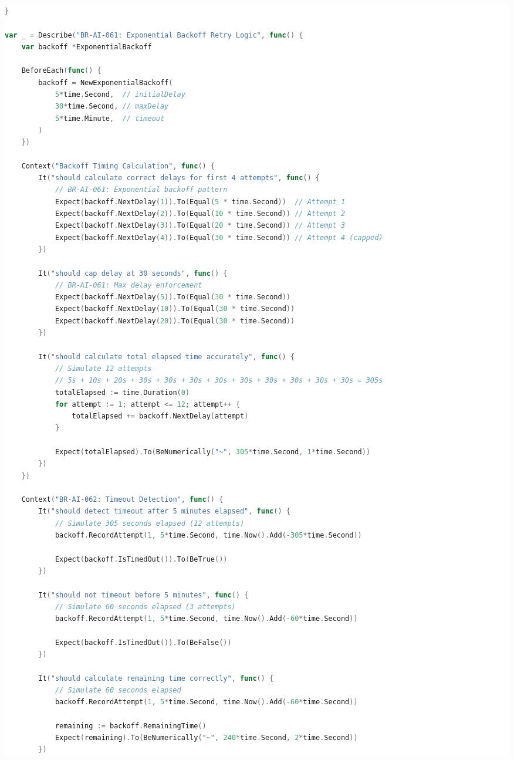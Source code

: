 ```go
}

var _ = Describe("BR-AI-061: Exponential Backoff Retry Logic", func() {
	var backoff *ExponentialBackoff

	BeforeEach(func() {
		backoff = NewExponentialBackoff(
			5*time.Second,  // initialDelay
			30*time.Second, // maxDelay
			5*time.Minute,  // timeout
		)
	})

	Context("Backoff Timing Calculation", func() {
		It("should calculate correct delays for first 4 attempts", func() {
			// BR-AI-061: Exponential backoff pattern
			Expect(backoff.NextDelay(1)).To(Equal(5 * time.Second))  // Attempt 1
			Expect(backoff.NextDelay(2)).To(Equal(10 * time.Second)) // Attempt 2
			Expect(backoff.NextDelay(3)).To(Equal(20 * time.Second)) // Attempt 3
			Expect(backoff.NextDelay(4)).To(Equal(30 * time.Second)) // Attempt 4 (capped)
		})

		It("should cap delay at 30 seconds", func() {
			// BR-AI-061: Max delay enforcement
			Expect(backoff.NextDelay(5)).To(Equal(30 * time.Second))
			Expect(backoff.NextDelay(10)).To(Equal(30 * time.Second))
			Expect(backoff.NextDelay(20)).To(Equal(30 * time.Second))
		})

		It("should calculate total elapsed time accurately", func() {
			// Simulate 12 attempts
			// 5s + 10s + 20s + 30s + 30s + 30s + 30s + 30s + 30s + 30s + 30s + 30s = 305s
			totalElapsed := time.Duration(0)
			for attempt := 1; attempt <= 12; attempt++ {
				totalElapsed += backoff.NextDelay(attempt)
			}

			Expect(totalElapsed).To(BeNumerically("~", 305*time.Second, 1*time.Second))
		})
	})

	Context("BR-AI-062: Timeout Detection", func() {
		It("should detect timeout after 5 minutes elapsed", func() {
			// Simulate 305 seconds elapsed (12 attempts)
			backoff.RecordAttempt(1, 5*time.Second, time.Now().Add(-305*time.Second))

			Expect(backoff.IsTimedOut()).To(BeTrue())
		})

		It("should not timeout before 5 minutes", func() {
			// Simulate 60 seconds elapsed (3 attempts)
			backoff.RecordAttempt(1, 5*time.Second, time.Now().Add(-60*time.Second))

			Expect(backoff.IsTimedOut()).To(BeFalse())
		})

		It("should calculate remaining time correctly", func() {
			// Simulate 60 seconds elapsed
			backoff.RecordAttempt(1, 5*time.Second, time.Now().Add(-60*time.Second))

			remaining := backoff.RemainingTime()
			Expect(remaining).To(BeNumerically("~", 240*time.Second, 2*time.Second))
		})
```